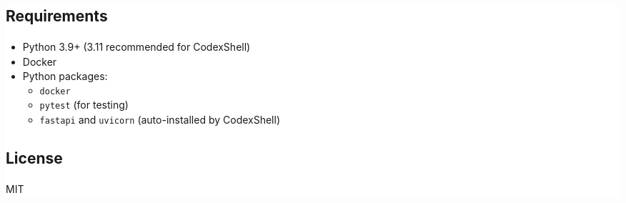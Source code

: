 ## Requirements

- Python 3.9+ (3.11 recommended for CodexShell)
- Docker
- Python packages:
  - `docker`
  - `pytest` (for testing)
  - `fastapi` and `uvicorn` (auto-installed by CodexShell)

## License

MIT
